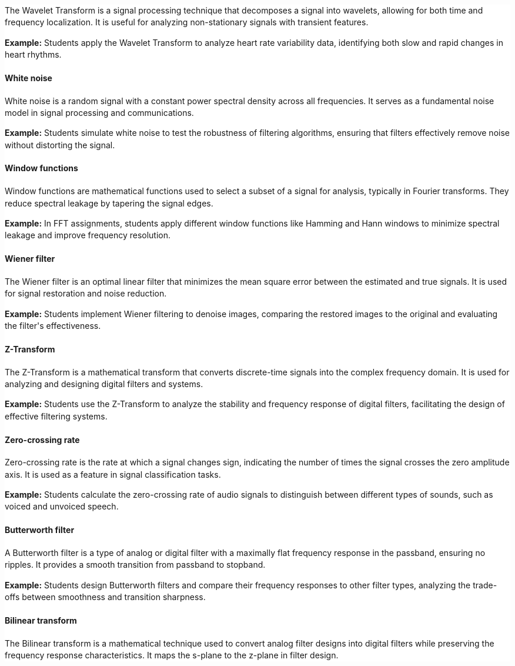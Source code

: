 The Wavelet Transform is a signal processing technique that decomposes a signal into wavelets, allowing for both time and frequency localization. It is useful for analyzing non-stationary signals with transient features.

**Example:** Students apply the Wavelet Transform to analyze heart rate variability data, identifying both slow and rapid changes in heart rhythms.

#### White noise

White noise is a random signal with a constant power spectral density across all frequencies. It serves as a fundamental noise model in signal processing and communications.

**Example:** Students simulate white noise to test the robustness of filtering algorithms, ensuring that filters effectively remove noise without distorting the signal.

#### Window functions

Window functions are mathematical functions used to select a subset of a signal for analysis, typically in Fourier transforms. They reduce spectral leakage by tapering the signal edges.

**Example:** In FFT assignments, students apply different window functions like Hamming and Hann windows to minimize spectral leakage and improve frequency resolution.

#### Wiener filter

The Wiener filter is an optimal linear filter that minimizes the mean square error between the estimated and true signals. It is used for signal restoration and noise reduction.

**Example:** Students implement Wiener filtering to denoise images, comparing the restored images to the original and evaluating the filter's effectiveness.

#### Z-Transform

The Z-Transform is a mathematical transform that converts discrete-time signals into the complex frequency domain. It is used for analyzing and designing digital filters and systems.

**Example:** Students use the Z-Transform to analyze the stability and frequency response of digital filters, facilitating the design of effective filtering systems.

#### Zero-crossing rate

Zero-crossing rate is the rate at which a signal changes sign, indicating the number of times the signal crosses the zero amplitude axis. It is used as a feature in signal classification tasks.

**Example:** Students calculate the zero-crossing rate of audio signals to distinguish between different types of sounds, such as voiced and unvoiced speech.

#### Butterworth filter

A Butterworth filter is a type of analog or digital filter with a maximally flat frequency response in the passband, ensuring no ripples. It provides a smooth transition from passband to stopband.

**Example:** Students design Butterworth filters and compare their frequency responses to other filter types, analyzing the trade-offs between smoothness and transition sharpness.

#### Bilinear transform

The Bilinear transform is a mathematical technique used to convert analog filter designs into digital filters while preserving the frequency response characteristics. It maps the s-plane to the z-plane in filter design.
